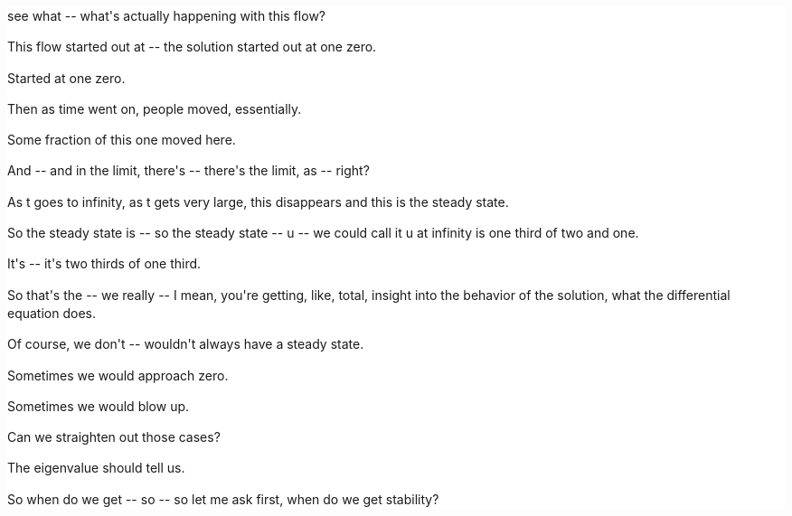   <span m='924580'>see</span> <span m='924800'>what</span> <span m='925160'>--</span>
  <span m='925320'>what's</span> <span m='926320'>actually</span> <span m='926780'>happening</span>
  <span m='927400'>with</span> <span m='927620'>this</span> <span m='927990'>flow?</span>
  </p><p><span m='928880'>This</span> <span m='929180'>flow</span> <span m='929600'>started</span>
  <span m='930150'>out</span> <span m='930530'>at</span> <span m='930680'>--</span>
  <span m='930810'>the</span> <span m='931050'>solution</span> <span m='931580'>started</span>
  <span m='932050'>out</span> <span m='932270'>at</span> <span m='932330'>one</span>
  <span m='932630'>zero.</span> </p><p><span m='934140'>Started</span> <span m='934510'>at</span>
  <span m='934600'>one</span> <span m='934910'>zero.</span> </p><p><span m='936790'>Then</span>
  <span m='937090'>as</span> <span m='937320'>time</span> <span m='937690'>went</span>
  <span m='937960'>on,</span> <span m='938950'>people</span> <span m='939670'>moved,</span>
  <span m='940270'>essentially.</span> </p><p><span m='941290'>Some</span> <span m='941600'>fraction</span>
  <span m='942260'>of</span> <span m='942390'>this</span> <span m='942620'>one</span>
  <span m='943140'>moved</span> <span m='943590'>here.</span> </p><p><span m='946190'>And</span>
  <span m='946960'>--</span> <span m='948360'>and</span> <span m='948740'>in</span>
  <span m='949040'>the</span> <span m='949140'>limit,</span> <span m='950180'>there's</span>
  <span m='950870'>--</span> <span m='950930'>there's</span> <span m='951310'>the</span>
  <span m='951460'>limit,</span> <span m='951870'>as</span> <span m='952090'>--</span>
  <span m='952280'>right?</span> </p><p><span m='952530'>As</span> <span m='952720'>t</span>
  <span m='952950'>goes</span> <span m='953240'>to</span> <span m='953370'>infinity,</span>
  <span m='953960'>as</span> <span m='954090'>t</span> <span m='954310'>gets</span>
  <span m='954550'>very</span> <span m='954880'>large,</span> <span m='955540'>this</span>
  <span m='955900'>disappears</span> <span m='956960'>and</span> <span m='957380'>this</span>
  <span m='957580'>is</span> <span m='957730'>the</span> <span m='957890'>steady</span>
  <span m='958260'>state.</span> </p><p><span m='959110'>So</span> <span m='959280'>the</span>
  <span m='959420'>steady</span> <span m='959810'>state</span> <span m='960600'>is</span>
  <span m='961450'>--</span> <span m='962550'>so</span> <span m='962690'>the</span>
  <span m='962820'>steady</span> <span m='963220'>state</span> <span m='963780'>--</span>
  <span m='968700'>u</span> <span m='968990'>--</span> <span m='969020'>we</span>
  <span m='969180'>could</span> <span m='969380'>call</span> <span m='969720'>it</span>
  <span m='969820'>u</span> <span m='970090'>at</span> <span m='970210'>infinity</span>
  <span m='971160'>is</span> <span m='971840'>one</span> <span m='972310'>third</span>
  <span m='973180'>of</span> <span m='973830'>two</span> <span m='974190'>and</span>
  <span m='974320'>one.</span> </p><p><span m='975040'>It's</span> <span m='975480'>--</span>
  <span m='975690'>it's</span> <span m='976030'>two</span> <span m='976220'>thirds</span>
  <span m='976540'>of</span> <span m='976590'>one</span> <span m='976820'>third.</span>
  </p><p><span m='979970'>So</span> <span m='980240'>that's</span> <span m='980620'>the</span>
  <span m='980910'>--</span> <span m='981110'>we</span> <span m='981510'>really</span>
  <span m='982120'>--</span> <span m='982790'>I</span> <span m='982810'>mean,</span>
  <span m='982940'>you're</span> <span m='983110'>getting,</span> <span m='983510'>like,</span>
  <span m='983850'>total,</span> <span m='985280'>insight</span> <span m='986830'>into</span>
  <span m='987190'>the</span> <span m='987830'>behavior</span> <span m='988690'>of</span>
  <span m='988830'>the</span> <span m='988970'>solution,</span> <span m='989790'>what</span>
  <span m='990220'>the</span> <span m='990320'>differential</span> <span m='990900'>equation</span>
  <span m='991380'>does.</span> </p><p><span m='992050'>Of</span> <span m='992180'>course,</span>
  <span m='993100'>we</span> <span m='993760'>don't</span> <span m='993990'>--</span>
  <span m='994020'>wouldn't</span> <span m='994260'>always</span> <span m='994650'>have</span>
  <span m='994860'>a</span> <span m='994930'>steady</span> <span m='995290'>state.</span>
  </p><p><span m='997480'>Sometimes</span> <span m='998160'>we</span> <span m='998340'>would</span>
  <span m='998510'>approach</span> <span m='998930'>zero.</span> </p><p><span m='1000580'>Sometimes</span>
  <span m='1001110'>we</span> <span m='1001270'>would</span> <span m='1001460'>blow</span>
  <span m='1001780'>up.</span> </p><p><span m='1002320'>Can</span> <span m='1002500'>we</span>
  <span m='1002640'>straighten</span> <span m='1003170'>out</span> <span m='1003340'>those</span>
  <span m='1003840'>cases?</span> </p><p><span m='1005250'>The</span> <span m='1005460'>eigenvalue</span>
  <span m='1006030'>should</span> <span m='1006530'>tell</span> <span m='1006780'>us.</span>
  </p><p><span m='1007510'>So</span> <span m='1007690'>when</span> <span m='1008010'>do</span>
  <span m='1008140'>we</span> <span m='1008280'>get</span> <span m='1008930'>--</span>
  <span m='1010170'>so</span> <span m='1010640'>--</span> <span m='1010800'>so</span>
  <span m='1011020'>let</span> <span m='1011180'>me</span> <span m='1011350'>ask</span>
  <span m='1011790'>first,</span> <span m='1012850'>when</span> <span m='1013520'>do</span>
  <span m='1013600'>we</span> <span m='1013720'>get</span> <span m='1014000'>stability?</span>